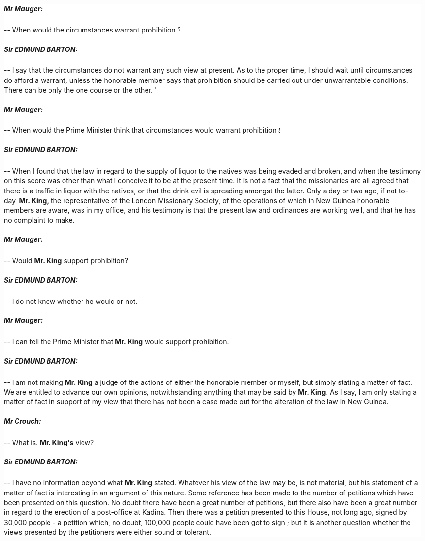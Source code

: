 ##### Mr Mauger:

-- When would the circumstances warrant prohibition ? 

##### Sir EDMUND BARTON:

-- I say that the circumstances do not warrant any such view at present. As to the proper time, I should wait until circumstances do afford a warrant, unless the honorable member says that prohibition should be carried out under unwarrantable conditions. There can be only the one course or the other. ' 

##### Mr Mauger:

-- When would the Prime Minister think that circumstances would warrant prohibition  *t* 

##### Sir EDMUND BARTON:

-- When I found that the law in regard to the supply of liquor to the natives was being evaded and broken, and when the testimony on this score was other than what I conceive it to be at the present time. It is not a fact that the missionaries are all agreed that there is a traffic in liquor with the natives, or that the drink evil is spreading amongst the latter. Only a day or two ago, if not to-day,  **Mr. King,**  the representative of the London Missionary Society, of the operations of which in New Guinea honorable members are aware, was in my office, and his testimony is that the present law and ordinances are working well, and that he has no complaint to make. 

##### Mr Mauger:

-- Would  **Mr. King**  support prohibition? 

##### Sir EDMUND BARTON:

-- I do not know whether he would or not. 

##### Mr Mauger:

-- I can tell the Prime Minister that  **Mr. King**  would support prohibition. 

##### Sir EDMUND BARTON:

-- I am not making  **Mr. King**  a judge of the actions of either the honorable member or myself, but simply stating a matter of fact. We are entitled to advance our own opinions, notwithstanding anything that may be said by  **Mr. King.**  As I say, I am only stating a matter of fact in support of my view that there has not been a case made out for the alteration of the law in New Guinea. 

##### Mr Crouch:

-- What is.  **Mr. King's**  view? 

##### Sir EDMUND BARTON:

-- I have no information beyond what  **Mr. King**  stated. Whatever his view of the law may be, is not material, but his statement of a matter of fact is interesting in an argument of this nature. Some reference has been made to the number of petitions which have been presented on this question. No doubt there have been a great number of petitions, but there also have been a great number in regard to the erection of a post-office at Kadina. Then there was a petition presented to this House, not long ago, signed by 30,000 people - a petition which, no doubt, 100,000 people could have been got to sign ; but it is another question whether the views presented by the petitioners were either sound or tolerant. 
